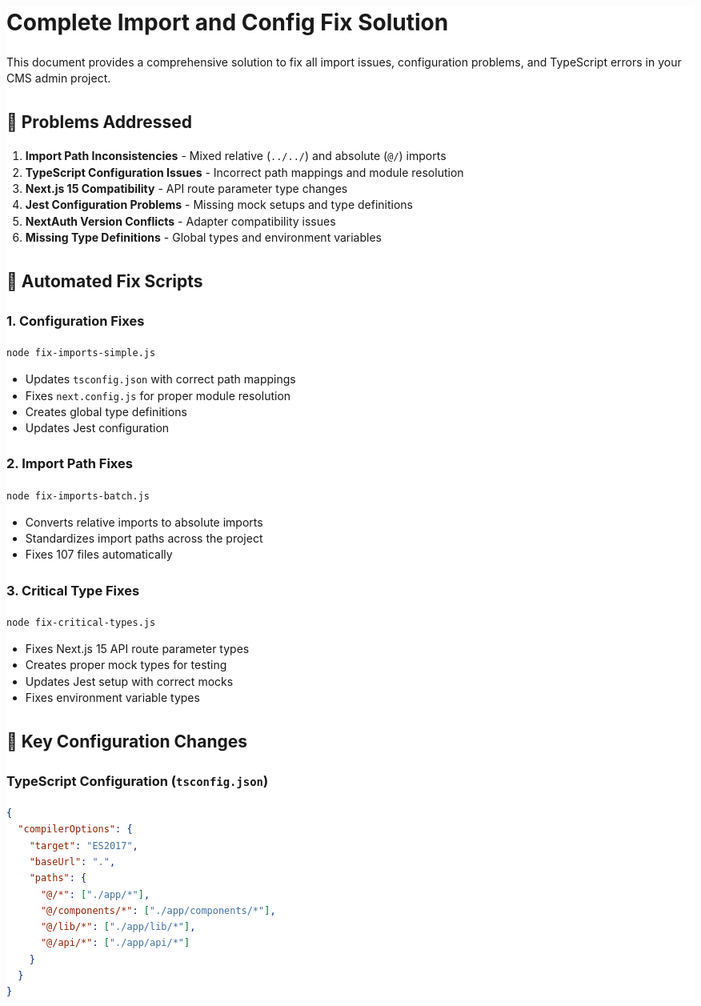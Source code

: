 # Complete Import and Config Fix Solution

This document provides a comprehensive solution to fix all import issues, configuration problems, and TypeScript errors in your CMS admin project.

## 🎯 Problems Addressed

1. **Import Path Inconsistencies** - Mixed relative (`../../`) and absolute (`@/`) imports
2. **TypeScript Configuration Issues** - Incorrect path mappings and module resolution
3. **Next.js 15 Compatibility** - API route parameter type changes
4. **Jest Configuration Problems** - Missing mock setups and type definitions
5. **NextAuth Version Conflicts** - Adapter compatibility issues
6. **Missing Type Definitions** - Global types and environment variables

## 🔧 Automated Fix Scripts

### 1. Configuration Fixes
```bash
node fix-imports-simple.js
```
- Updates `tsconfig.json` with correct path mappings
- Fixes `next.config.js` for proper module resolution
- Creates global type definitions
- Updates Jest configuration

### 2. Import Path Fixes
```bash
node fix-imports-batch.js
```
- Converts relative imports to absolute imports
- Standardizes import paths across the project
- Fixes 107 files automatically

### 3. Critical Type Fixes
```bash
node fix-critical-types.js
```
- Fixes Next.js 15 API route parameter types
- Creates proper mock types for testing
- Updates Jest setup with correct mocks
- Fixes environment variable types

## 📁 Key Configuration Changes

### TypeScript Configuration (`tsconfig.json`)
```json
{
  "compilerOptions": {
    "target": "ES2017",
    "baseUrl": ".",
    "paths": {
      "@/*": ["./app/*"],
      "@/components/*": ["./app/components/*"],
      "@/lib/*": ["./app/lib/*"],
      "@/api/*": ["./app/api/*"]
    }
  }
}
```
